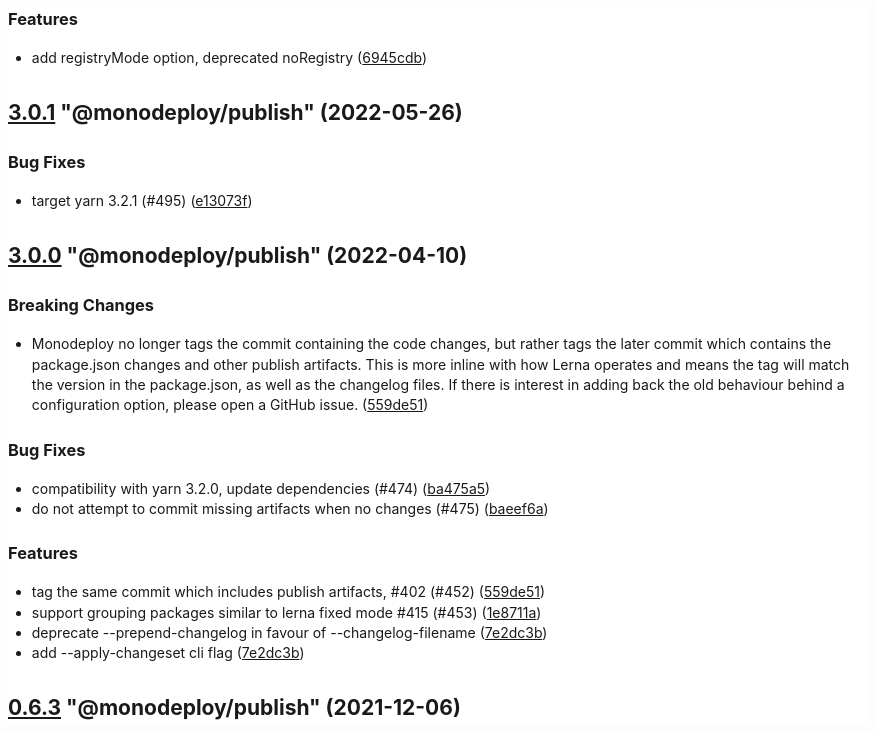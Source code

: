 ### Features

* add registryMode option, deprecated noRegistry ([6945cdb](https://github.com/tophat/monodeploy/commits/6945cdb))




## [3.0.1](https://github.com/tophat/monodeploy/compare/@monodeploy/publish@3.0.0...@monodeploy/publish@3.0.1) "@monodeploy/publish" (2022-05-26)<a name="3.0.1"></a>

### Bug Fixes

* target yarn 3.2.1 (#495) ([e13073f](https://github.com/tophat/monodeploy/commits/e13073f))




## [3.0.0](https://github.com/tophat/monodeploy/compare/@monodeploy/publish@0.6.5...@monodeploy/publish@3.0.0) "@monodeploy/publish" (2022-04-10)<a name="3.0.0"></a>

### Breaking Changes

* Monodeploy no longer tags the commit containing the code changes, but rather tags the later commit which contains the package.json changes and other publish artifacts. This is more inline with how Lerna operates and means the tag will match the version in the package.json, as well as the changelog files. If there is interest in adding back the old behaviour behind a configuration option, please open a GitHub issue. ([559de51](https://github.com/tophat/monodeploy/commits/559de51))

### Bug Fixes

* compatibility with yarn 3.2.0, update dependencies (#474) ([ba475a5](https://github.com/tophat/monodeploy/commits/ba475a5))
* do not attempt to commit missing artifacts when no changes (#475) ([baeef6a](https://github.com/tophat/monodeploy/commits/baeef6a))

### Features

* tag the same commit which includes publish artifacts, #402 (#452) ([559de51](https://github.com/tophat/monodeploy/commits/559de51))
* support grouping packages similar to lerna fixed mode #415 (#453) ([1e8711a](https://github.com/tophat/monodeploy/commits/1e8711a))
* deprecate --prepend-changelog in favour of --changelog-filename ([7e2dc3b](https://github.com/tophat/monodeploy/commits/7e2dc3b))
* add --apply-changeset cli flag ([7e2dc3b](https://github.com/tophat/monodeploy/commits/7e2dc3b))




## [0.6.3](https://github.com/tophat/monodeploy/compare/@monodeploy/publish@0.6.2...@monodeploy/publish@0.6.3) "@monodeploy/publish" (2021-12-06)<a name="0.6.3"></a>
